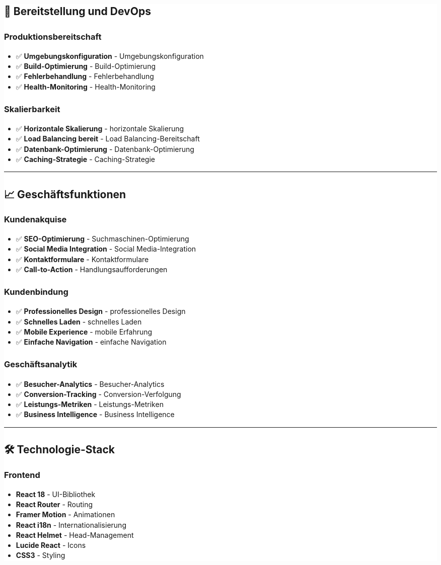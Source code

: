 
## 🔧 Bereitstellung und DevOps

### **Produktionsbereitschaft**
- ✅ **Umgebungskonfiguration** - Umgebungskonfiguration
- ✅ **Build-Optimierung** - Build-Optimierung
- ✅ **Fehlerbehandlung** - Fehlerbehandlung
- ✅ **Health-Monitoring** - Health-Monitoring

### **Skalierbarkeit**
- ✅ **Horizontale Skalierung** - horizontale Skalierung
- ✅ **Load Balancing bereit** - Load Balancing-Bereitschaft
- ✅ **Datenbank-Optimierung** - Datenbank-Optimierung
- ✅ **Caching-Strategie** - Caching-Strategie

---

## 📈 Geschäftsfunktionen

### **Kundenakquise**
- ✅ **SEO-Optimierung** - Suchmaschinen-Optimierung
- ✅ **Social Media Integration** - Social Media-Integration
- ✅ **Kontaktformulare** - Kontaktformulare
- ✅ **Call-to-Action** - Handlungsaufforderungen

### **Kundenbindung**
- ✅ **Professionelles Design** - professionelles Design
- ✅ **Schnelles Laden** - schnelles Laden
- ✅ **Mobile Experience** - mobile Erfahrung
- ✅ **Einfache Navigation** - einfache Navigation

### **Geschäftsanalytik**
- ✅ **Besucher-Analytics** - Besucher-Analytics
- ✅ **Conversion-Tracking** - Conversion-Verfolgung
- ✅ **Leistungs-Metriken** - Leistungs-Metriken
- ✅ **Business Intelligence** - Business Intelligence

---

## 🛠️ Technologie-Stack

### **Frontend**
- **React 18** - UI-Bibliothek
- **React Router** - Routing
- **Framer Motion** - Animationen
- **React i18n** - Internationalisierung
- **React Helmet** - Head-Management
- **Lucide React** - Icons
- **CSS3** - Styling
